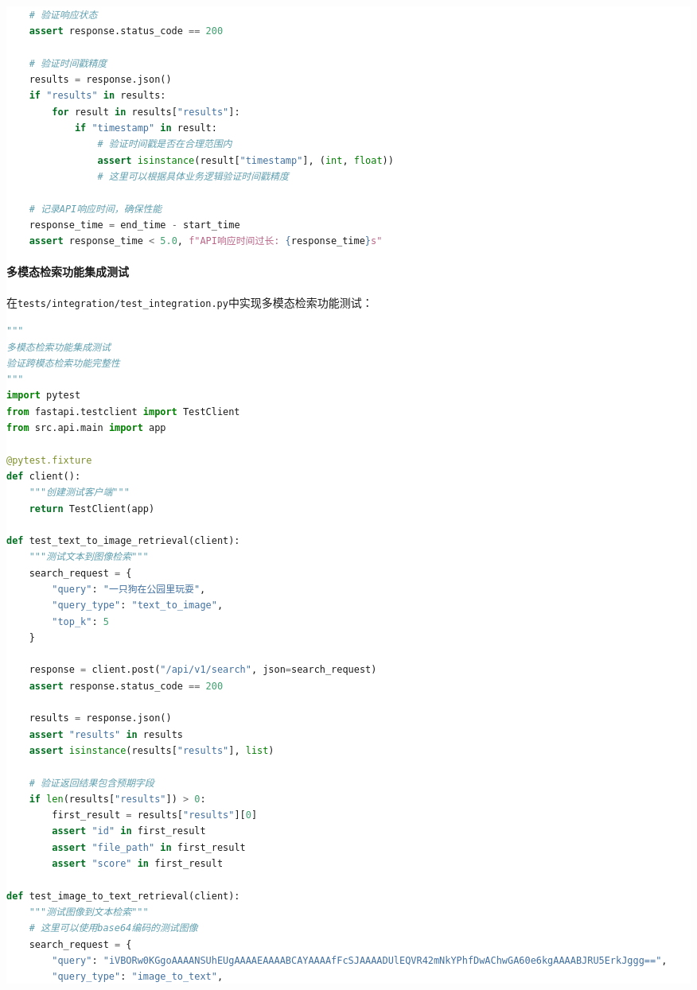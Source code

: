 ```python
    # 验证响应状态
    assert response.status_code == 200
    
    # 验证时间戳精度
    results = response.json()
    if "results" in results:
        for result in results["results"]:
            if "timestamp" in result:
                # 验证时间戳是否在合理范围内
                assert isinstance(result["timestamp"], (int, float))
                # 这里可以根据具体业务逻辑验证时间戳精度
    
    # 记录API响应时间，确保性能
    response_time = end_time - start_time
    assert response_time < 5.0, f"API响应时间过长: {response_time}s"
```

#### 多模态检索功能集成测试

在`tests/integration/test_integration.py`中实现多模态检索功能测试：

```python
"""
多模态检索功能集成测试
验证跨模态检索功能完整性
"""
import pytest
from fastapi.testclient import TestClient
from src.api.main import app

@pytest.fixture
def client():
    """创建测试客户端"""
    return TestClient(app)

def test_text_to_image_retrieval(client):
    """测试文本到图像检索"""
    search_request = {
        "query": "一只狗在公园里玩耍",
        "query_type": "text_to_image",
        "top_k": 5
    }
    
    response = client.post("/api/v1/search", json=search_request)
    assert response.status_code == 200
    
    results = response.json()
    assert "results" in results
    assert isinstance(results["results"], list)
    
    # 验证返回结果包含预期字段
    if len(results["results"]) > 0:
        first_result = results["results"][0]
        assert "id" in first_result
        assert "file_path" in first_result
        assert "score" in first_result

def test_image_to_text_retrieval(client):
    """测试图像到文本检索"""
    # 这里可以使用base64编码的测试图像
    search_request = {
        "query": "iVBORw0KGgoAAAANSUhEUgAAAAEAAAABCAYAAAAfFcSJAAAADUlEQVR42mNkYPhfDwAChwGA60e6kgAAAABJRU5ErkJggg==",
        "query_type": "image_to_text",
```